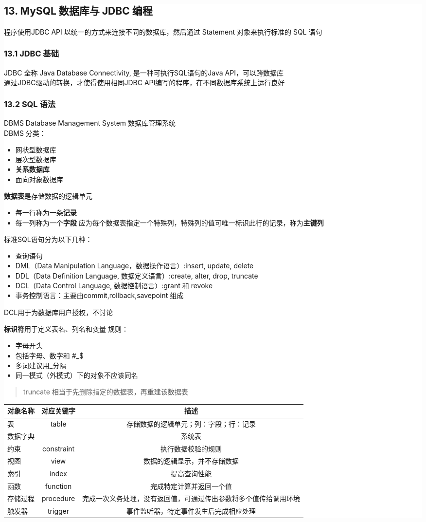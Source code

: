 ## 13. MySQL 数据库与 JDBC 编程 
程序使用JDBC API 以统一的方式来连接不同的数据库，然后通过 Statement 对象来执行标准的 SQL 语句
### 13.1 JDBC 基础
JDBC 全称 Java Database Connectivity, 是一种可执行SQL语句的Java API，可以跨数据库  
通过JDBC驱动的转换，才使得使用相同JDBC API编写的程序，在不同数据库系统上运行良好  
### 13.2 SQL 语法
DBMS Database Management System 数据库管理系统  
DBMS 分类：
- 网状型数据库
- 层次型数据库
- **关系数据库**
- 面向对象数据库

**数据表**是存储数据的逻辑单元
- 每一行称为一条**记录**
- 每一列称为一个**字段**
应为每个数据表指定一个特殊列，特殊列的值可唯一标识此行的记录，称为**主键列**

标准SQL语句分为以下几种：
- 查询语句
- DML（Data Manipulation Language，数据操作语言）:insert, update, delete
- DDL（Data Definition Language, 数据定义语言）:create, alter, drop, truncate
- DCL（Data Control Language, 数据控制语言）:grant 和 revoke
- 事务控制语言：主要由commit,rollback,savepoint 组成

DCL用于为数据库用户授权，不讨论

**标识符**用于定义表名、列名和变量
规则：
- 字母开头
- 包括字母、数字和 #_$
- 多词建议用_分隔
- 同一模式（外模式）下的对象不应该同名

> truncate 相当于先删除指定的数据表，再重建该数据表

|对象名称|对应关键字|描述|
| ------------- |:-------------:| :-----:|
|表|table|存储数据的逻辑单元；列：字段；行：记录|
|数据字典||系统表|
|约束|constraint|执行数据校验的规则|
|视图|view|数据的逻辑显示，并不存储数据|
|索引|index|提高查询性能|
|函数|function|完成特定计算并返回一个值|
|存储过程|procedure|完成一次义务处理，没有返回值，可通过传出参数将多个值传给调用环境|
|触发器|trigger|事件监听器，特定事件发生后完成相应处理|

